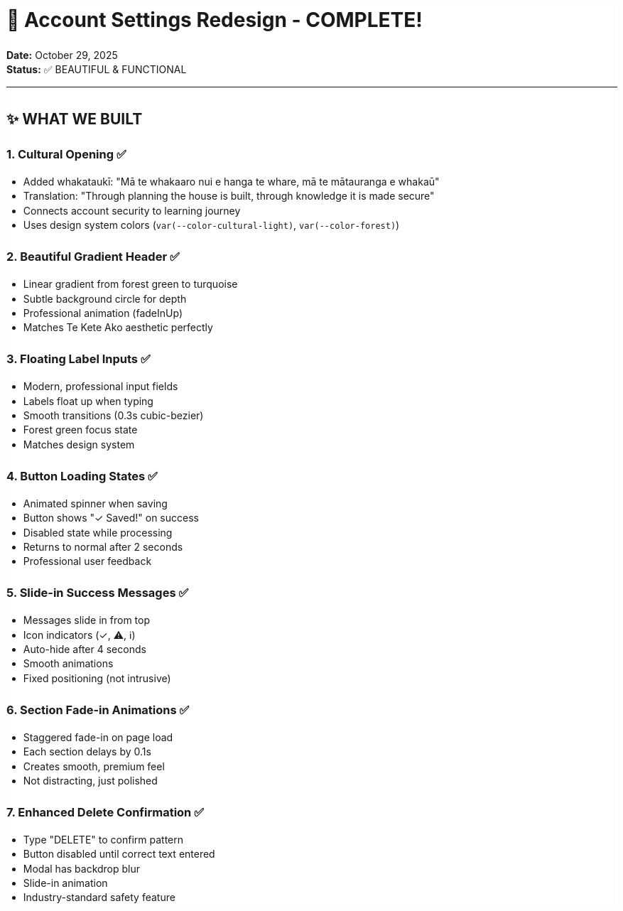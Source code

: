 # 🎨 Account Settings Redesign - COMPLETE!
**Date:** October 29, 2025  
**Status:** ✅ BEAUTIFUL & FUNCTIONAL

---

## ✨ WHAT WE BUILT

### 1. **Cultural Opening** ✅
- Added whakataukī: "Mā te whakaaro nui e hanga te whare, mā te mātauranga e whakaū"
- Translation: "Through planning the house is built, through knowledge it is made secure"
- Connects account security to learning journey
- Uses design system colors (`var(--color-cultural-light)`, `var(--color-forest)`)

### 2. **Beautiful Gradient Header** ✅
- Linear gradient from forest green to turquoise
- Subtle background circle for depth
- Professional animation (fadeInUp)
- Matches Te Kete Ako aesthetic perfectly

### 3. **Floating Label Inputs** ✅
- Modern, professional input fields
- Labels float up when typing
- Smooth transitions (0.3s cubic-bezier)
- Forest green focus state
- Matches design system

### 4. **Button Loading States** ✅
- Animated spinner when saving
- Button shows "✓ Saved!" on success
- Disabled state while processing
- Returns to normal after 2 seconds
- Professional user feedback

### 5. **Slide-in Success Messages** ✅
- Messages slide in from top
- Icon indicators (✓, ⚠, ℹ)
- Auto-hide after 4 seconds
- Smooth animations
- Fixed positioning (not intrusive)

### 6. **Section Fade-in Animations** ✅
- Staggered fade-in on page load
- Each section delays by 0.1s
- Creates smooth, premium feel
- Not distracting, just polished

### 7. **Enhanced Delete Confirmation** ✅
- Type "DELETE" to confirm pattern
- Button disabled until correct text entered
- Modal has backdrop blur
- Slide-in animation
- Industry-standard safety feature
